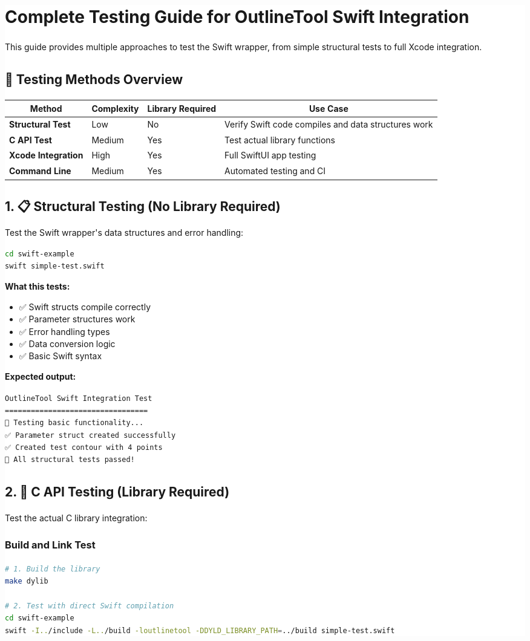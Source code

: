 # Complete Testing Guide for OutlineTool Swift Integration

This guide provides multiple approaches to test the Swift wrapper, from simple structural tests to full Xcode integration.

## 🚀 Testing Methods Overview

| Method | Complexity | Library Required | Use Case |
|--------|------------|------------------|----------|
| **Structural Test** | Low | No | Verify Swift code compiles and data structures work |
| **C API Test** | Medium | Yes | Test actual library functions |
| **Xcode Integration** | High | Yes | Full SwiftUI app testing |
| **Command Line** | Medium | Yes | Automated testing and CI |

## 1. 📋 Structural Testing (No Library Required)

Test the Swift wrapper's data structures and error handling:

```bash
cd swift-example
swift simple-test.swift
```

**What this tests:**
- ✅ Swift structs compile correctly
- ✅ Parameter structures work
- ✅ Error handling types
- ✅ Data conversion logic
- ✅ Basic Swift syntax

**Expected output:**
```
OutlineTool Swift Integration Test
=================================
🧪 Testing basic functionality...
✅ Parameter struct created successfully
✅ Created test contour with 4 points
🎉 All structural tests passed!
```

## 2. 🔗 C API Testing (Library Required)

Test the actual C library integration:

### Build and Link Test

```bash
# 1. Build the library
make dylib

# 2. Test with direct Swift compilation
cd swift-example
swift -I../include -L../build -loutlinetool -DDYLD_LIBRARY_PATH=../build simple-test.swift
```
